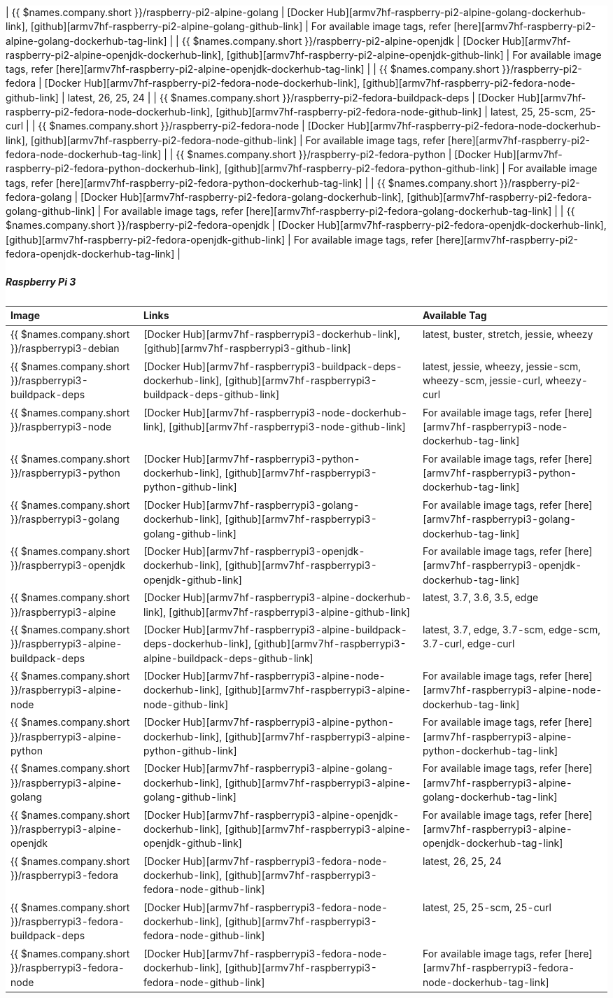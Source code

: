 | {{ $names.company.short }}/raspberry-pi2-alpine-golang | [Docker Hub][armv7hf-raspberry-pi2-alpine-golang-dockerhub-link], [github][armv7hf-raspberry-pi2-alpine-golang-github-link] | For available image tags, refer [here][armv7hf-raspberry-pi2-alpine-golang-dockerhub-tag-link] |
| {{ $names.company.short }}/raspberry-pi2-alpine-openjdk | [Docker Hub][armv7hf-raspberry-pi2-alpine-openjdk-dockerhub-link], [github][armv7hf-raspberry-pi2-alpine-openjdk-github-link] | For available image tags, refer [here][armv7hf-raspberry-pi2-alpine-openjdk-dockerhub-tag-link] |
| {{ $names.company.short }}/raspberry-pi2-fedora | [Docker Hub][armv7hf-raspberry-pi2-fedora-node-dockerhub-link], [github][armv7hf-raspberry-pi2-fedora-node-github-link] | latest, 26, 25, 24 |
| {{ $names.company.short }}/raspberry-pi2-fedora-buildpack-deps | [Docker Hub][armv7hf-raspberry-pi2-fedora-node-dockerhub-link], [github][armv7hf-raspberry-pi2-fedora-node-github-link] | latest, 25, 25-scm, 25-curl |
| {{ $names.company.short }}/raspberry-pi2-fedora-node | [Docker Hub][armv7hf-raspberry-pi2-fedora-node-dockerhub-link], [github][armv7hf-raspberry-pi2-fedora-node-github-link] | For available image tags, refer [here][armv7hf-raspberry-pi2-fedora-node-dockerhub-tag-link] |
| {{ $names.company.short }}/raspberry-pi2-fedora-python | [Docker Hub][armv7hf-raspberry-pi2-fedora-python-dockerhub-link], [github][armv7hf-raspberry-pi2-fedora-python-github-link] | For available image tags, refer [here][armv7hf-raspberry-pi2-fedora-python-dockerhub-tag-link] |
| {{ $names.company.short }}/raspberry-pi2-fedora-golang | [Docker Hub][armv7hf-raspberry-pi2-fedora-golang-dockerhub-link], [github][armv7hf-raspberry-pi2-fedora-golang-github-link] | For available image tags, refer [here][armv7hf-raspberry-pi2-fedora-golang-dockerhub-tag-link] |
| {{ $names.company.short }}/raspberry-pi2-fedora-openjdk | [Docker Hub][armv7hf-raspberry-pi2-fedora-openjdk-dockerhub-link], [github][armv7hf-raspberry-pi2-fedora-openjdk-github-link] | For available image tags, refer [here][armv7hf-raspberry-pi2-fedora-openjdk-dockerhub-tag-link] |


##### Raspberry Pi 3

| Image | Links | Available Tag |
|:-----------|:------------|:------------|
| {{ $names.company.short }}/raspberrypi3-debian | [Docker Hub][armv7hf-raspberrypi3-dockerhub-link], [github][armv7hf-raspberrypi3-github-link] | latest, buster, stretch, jessie, wheezy |
| {{ $names.company.short }}/raspberrypi3-buildpack-deps | [Docker Hub][armv7hf-raspberrypi3-buildpack-deps-dockerhub-link], [github][armv7hf-raspberrypi3-buildpack-deps-github-link] | latest, jessie, wheezy, jessie-scm, wheezy-scm, jessie-curl, wheezy-curl |
| {{ $names.company.short }}/raspberrypi3-node | [Docker Hub][armv7hf-raspberrypi3-node-dockerhub-link], [github][armv7hf-raspberrypi3-node-github-link] | For available image tags, refer [here][armv7hf-raspberrypi3-node-dockerhub-tag-link] |
| {{ $names.company.short }}/raspberrypi3-python | [Docker Hub][armv7hf-raspberrypi3-python-dockerhub-link], [github][armv7hf-raspberrypi3-python-github-link] | For available image tags, refer [here][armv7hf-raspberrypi3-python-dockerhub-tag-link] |
| {{ $names.company.short }}/raspberrypi3-golang | [Docker Hub][armv7hf-raspberrypi3-golang-dockerhub-link], [github][armv7hf-raspberrypi3-golang-github-link] | For available image tags, refer [here][armv7hf-raspberrypi3-golang-dockerhub-tag-link] |
| {{ $names.company.short }}/raspberrypi3-openjdk | [Docker Hub][armv7hf-raspberrypi3-openjdk-dockerhub-link], [github][armv7hf-raspberrypi3-openjdk-github-link] | For available image tags, refer [here][armv7hf-raspberrypi3-openjdk-dockerhub-tag-link] |
| {{ $names.company.short }}/raspberrypi3-alpine | [Docker Hub][armv7hf-raspberrypi3-alpine-dockerhub-link], [github][armv7hf-raspberrypi3-alpine-github-link] | latest, 3.7, 3.6, 3.5, edge |
| {{ $names.company.short }}/raspberrypi3-alpine-buildpack-deps | [Docker Hub][armv7hf-raspberrypi3-alpine-buildpack-deps-dockerhub-link], [github][armv7hf-raspberrypi3-alpine-buildpack-deps-github-link] | latest, 3.7, edge, 3.7-scm, edge-scm, 3.7-curl, edge-curl |
| {{ $names.company.short }}/raspberrypi3-alpine-node | [Docker Hub][armv7hf-raspberrypi3-alpine-node-dockerhub-link], [github][armv7hf-raspberrypi3-alpine-node-github-link] | For available image tags, refer [here][armv7hf-raspberrypi3-alpine-node-dockerhub-tag-link] |
| {{ $names.company.short }}/raspberrypi3-alpine-python | [Docker Hub][armv7hf-raspberrypi3-alpine-python-dockerhub-link], [github][armv7hf-raspberrypi3-alpine-python-github-link] | For available image tags, refer [here][armv7hf-raspberrypi3-alpine-python-dockerhub-tag-link] |
| {{ $names.company.short }}/raspberrypi3-alpine-golang | [Docker Hub][armv7hf-raspberrypi3-alpine-golang-dockerhub-link], [github][armv7hf-raspberrypi3-alpine-golang-github-link] | For available image tags, refer [here][armv7hf-raspberrypi3-alpine-golang-dockerhub-tag-link] |
| {{ $names.company.short }}/raspberrypi3-alpine-openjdk | [Docker Hub][armv7hf-raspberrypi3-alpine-openjdk-dockerhub-link], [github][armv7hf-raspberrypi3-alpine-openjdk-github-link] | For available image tags, refer [here][armv7hf-raspberrypi3-alpine-openjdk-dockerhub-tag-link] |
| {{ $names.company.short }}/raspberrypi3-fedora | [Docker Hub][armv7hf-raspberrypi3-fedora-node-dockerhub-link], [github][armv7hf-raspberrypi3-fedora-node-github-link] | latest, 26, 25, 24 |
| {{ $names.company.short }}/raspberrypi3-fedora-buildpack-deps | [Docker Hub][armv7hf-raspberrypi3-fedora-node-dockerhub-link], [github][armv7hf-raspberrypi3-fedora-node-github-link] | latest, 25, 25-scm, 25-curl |
| {{ $names.company.short }}/raspberrypi3-fedora-node | [Docker Hub][armv7hf-raspberrypi3-fedora-node-dockerhub-link], [github][armv7hf-raspberrypi3-fedora-node-github-link] | For available image tags, refer [here][armv7hf-raspberrypi3-fedora-node-dockerhub-tag-link] |
